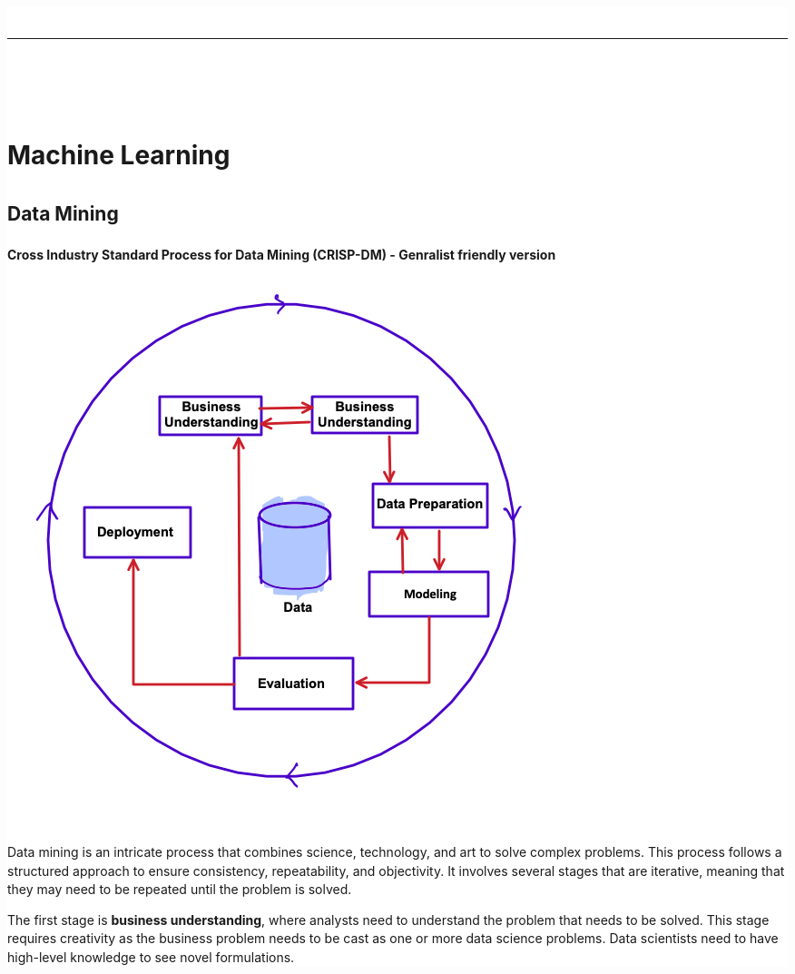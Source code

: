 &nbsp;
_________________
&nbsp;

&nbsp;&nbsp;&nbsp;
# Machine Learning
## Data Mining
#### **Cross Industry Standard Process for Data Mining (CRISP-DM)** - Genralist friendly version
![This is the Cross Industry Standard Process for Data Mining diagram.](/assets/images/CRISP-DM.png "This is the Cross Industry Standard Process for Data Mining diagram.")

Data mining is an intricate process that combines science, technology, and art to solve complex problems. This process follows a structured approach to ensure consistency, repeatability, and objectivity. It involves several stages that are iterative, meaning that they may need to be repeated until the problem is solved.

The first stage is **business understanding**, where analysts need to understand the problem that needs to be solved. This stage requires creativity as the business problem needs to be cast as one or more data science problems. Data scientists need to have high-level knowledge to see novel formulations.
